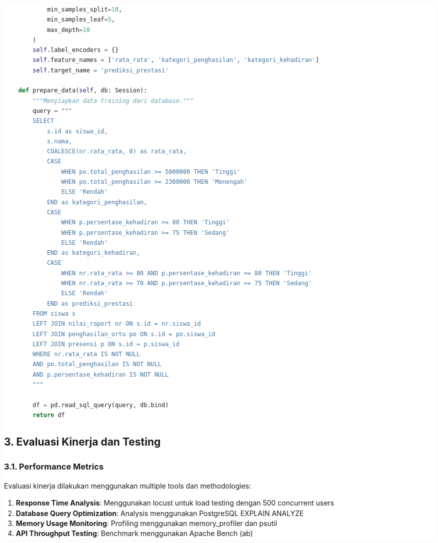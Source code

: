 ```python
            min_samples_split=10,
            min_samples_leaf=5,
            max_depth=10
        )
        self.label_encoders = {}
        self.feature_names = ['rata_rata', 'kategori_penghasilan', 'kategori_kehadiran']
        self.target_name = 'prediksi_prestasi'
    
    def prepare_data(self, db: Session):
        """Menyiapkan data training dari database."""
        query = """
        SELECT 
            s.id as siswa_id,
            s.nama,
            COALESCE(nr.rata_rata, 0) as rata_rata,
            CASE 
                WHEN po.total_penghasilan >= 5000000 THEN 'Tinggi'
                WHEN po.total_penghasilan >= 2300000 THEN 'Menengah'
                ELSE 'Rendah'
            END as kategori_penghasilan,
            CASE 
                WHEN p.persentase_kehadiran >= 80 THEN 'Tinggi'
                WHEN p.persentase_kehadiran >= 75 THEN 'Sedang'
                ELSE 'Rendah'
            END as kategori_kehadiran,
            CASE 
                WHEN nr.rata_rata >= 80 AND p.persentase_kehadiran >= 80 THEN 'Tinggi'
                WHEN nr.rata_rata >= 70 AND p.persentase_kehadiran >= 75 THEN 'Sedang'
                ELSE 'Rendah'
            END as prediksi_prestasi
        FROM siswa s
        LEFT JOIN nilai_raport nr ON s.id = nr.siswa_id
        LEFT JOIN penghasilan_ortu po ON s.id = po.siswa_id
        LEFT JOIN presensi p ON s.id = p.siswa_id
        WHERE nr.rata_rata IS NOT NULL 
        AND po.total_penghasilan IS NOT NULL 
        AND p.persentase_kehadiran IS NOT NULL
        """
        
        df = pd.read_sql_query(query, db.bind)
        return df
```

## 3. Evaluasi Kinerja dan Testing

### 3.1. Performance Metrics

Evaluasi kinerja dilakukan menggunakan multiple tools dan methodologies:

1. **Response Time Analysis**: Menggunakan locust untuk load testing dengan 500 concurrent users
2. **Database Query Optimization**: Analysis menggunakan PostgreSQL EXPLAIN ANALYZE
3. **Memory Usage Monitoring**: Profiling menggunakan memory_profiler dan psutil
4. **API Throughput Testing**: Benchmark menggunakan Apache Bench (ab)
